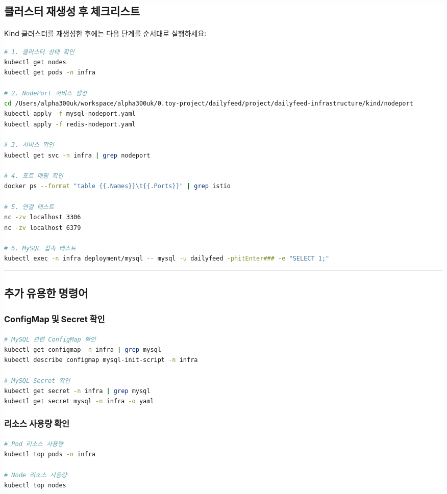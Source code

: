 
## 클러스터 재생성 후 체크리스트

Kind 클러스터를 재생성한 후에는 다음 단계를 순서대로 실행하세요:

```bash
# 1. 클러스터 상태 확인
kubectl get nodes
kubectl get pods -n infra

# 2. NodePort 서비스 생성
cd /Users/alpha300uk/workspace/alpha300uk/0.toy-project/dailyfeed/project/dailyfeed-infrastructure/kind/nodeport
kubectl apply -f mysql-nodeport.yaml
kubectl apply -f redis-nodeport.yaml

# 3. 서비스 확인
kubectl get svc -n infra | grep nodeport

# 4. 포트 매핑 확인
docker ps --format "table {{.Names}}\t{{.Ports}}" | grep istio

# 5. 연결 테스트
nc -zv localhost 3306
nc -zv localhost 6379

# 6. MySQL 접속 테스트
kubectl exec -n infra deployment/mysql -- mysql -u dailyfeed -phitEnter### -e "SELECT 1;"
```

---

## 추가 유용한 명령어

### ConfigMap 및 Secret 확인
```bash
# MySQL 관련 ConfigMap 확인
kubectl get configmap -n infra | grep mysql
kubectl describe configmap mysql-init-script -n infra

# MySQL Secret 확인
kubectl get secret -n infra | grep mysql
kubectl get secret mysql -n infra -o yaml
```

### 리소스 사용량 확인
```bash
# Pod 리소스 사용량
kubectl top pods -n infra

# Node 리소스 사용량
kubectl top nodes
```
